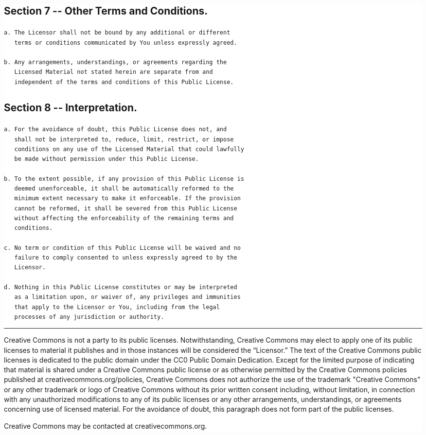## Section 7 -- Other Terms and Conditions.

```
a. The Licensor shall not be bound by any additional or different
   terms or conditions communicated by You unless expressly agreed.

b. Any arrangements, understandings, or agreements regarding the
   Licensed Material not stated herein are separate from and
   independent of the terms and conditions of this Public License.
```

## Section 8 -- Interpretation.

```
a. For the avoidance of doubt, this Public License does not, and
   shall not be interpreted to, reduce, limit, restrict, or impose
   conditions on any use of the Licensed Material that could lawfully
   be made without permission under this Public License.

b. To the extent possible, if any provision of this Public License is
   deemed unenforceable, it shall be automatically reformed to the
   minimum extent necessary to make it enforceable. If the provision
   cannot be reformed, it shall be severed from this Public License
   without affecting the enforceability of the remaining terms and
   conditions.

c. No term or condition of this Public License will be waived and no
   failure to comply consented to unless expressly agreed to by the
   Licensor.

d. Nothing in this Public License constitutes or may be interpreted
   as a limitation upon, or waiver of, any privileges and immunities
   that apply to the Licensor or You, including from the legal
   processes of any jurisdiction or authority.
```

---

Creative Commons is not a party to its public
licenses. Notwithstanding, Creative Commons may elect to apply one of
its public licenses to material it publishes and in those instances
will be considered the “Licensor.” The text of the Creative Commons
public licenses is dedicated to the public domain under the CC0 Public
Domain Dedication. Except for the limited purpose of indicating that
material is shared under a Creative Commons public license or as
otherwise permitted by the Creative Commons policies published at
creativecommons.org/policies, Creative Commons does not authorize the
use of the trademark "Creative Commons" or any other trademark or logo
of Creative Commons without its prior written consent including,
without limitation, in connection with any unauthorized modifications
to any of its public licenses or any other arrangements,
understandings, or agreements concerning use of licensed material. For
the avoidance of doubt, this paragraph does not form part of the
public licenses.

Creative Commons may be contacted at creativecommons.org.